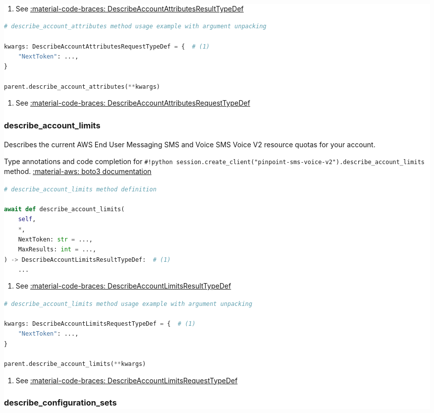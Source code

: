 1. See [:material-code-braces: DescribeAccountAttributesResultTypeDef](./type_defs.md#describeaccountattributesresulttypedef) 


```python
# describe_account_attributes method usage example with argument unpacking

kwargs: DescribeAccountAttributesRequestTypeDef = {  # (1)
    "NextToken": ...,
}

parent.describe_account_attributes(**kwargs)
```

1. See [:material-code-braces: DescribeAccountAttributesRequestTypeDef](./type_defs.md#describeaccountattributesrequesttypedef) 

### describe\_account\_limits

Describes the current AWS End User Messaging SMS and Voice SMS Voice V2
resource quotas for your account.

Type annotations and code completion for `#!python session.create_client("pinpoint-sms-voice-v2").describe_account_limits` method.
[:material-aws: boto3 documentation](https://boto3.amazonaws.com/v1/documentation/api/latest/reference/services/pinpoint-sms-voice-v2/client/describe_account_limits.html)

```python
# describe_account_limits method definition

await def describe_account_limits(
    self,
    *,
    NextToken: str = ...,
    MaxResults: int = ...,
) -> DescribeAccountLimitsResultTypeDef:  # (1)
    ...
```

1. See [:material-code-braces: DescribeAccountLimitsResultTypeDef](./type_defs.md#describeaccountlimitsresulttypedef) 


```python
# describe_account_limits method usage example with argument unpacking

kwargs: DescribeAccountLimitsRequestTypeDef = {  # (1)
    "NextToken": ...,
}

parent.describe_account_limits(**kwargs)
```

1. See [:material-code-braces: DescribeAccountLimitsRequestTypeDef](./type_defs.md#describeaccountlimitsrequesttypedef) 

### describe\_configuration\_sets

